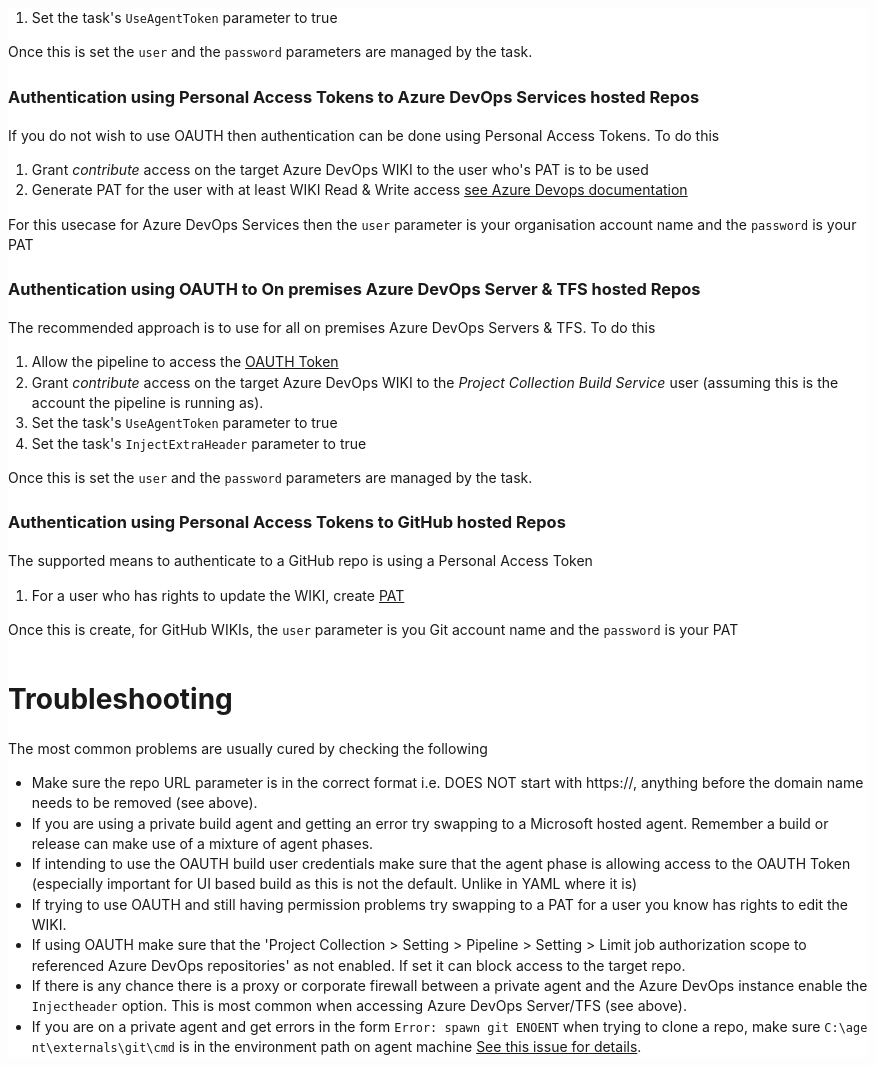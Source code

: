
1. Set the task's `UseAgentToken` parameter to true

Once this is set the `user` and the `password` parameters are managed by the task.

### Authentication using Personal Access Tokens to Azure DevOps Services hosted Repos
If you do not wish to use OAUTH then authentication can be done using Personal Access Tokens. To do this

1. Grant _contribute_ access on the target Azure DevOps WIKI to the user who's PAT is to be used
1. Generate PAT for the user with at least WIKI Read & Write access [see Azure Devops documentation](https://docs.microsoft.com/en-us/azure/devops/organizations/accounts/use-personal-access-tokens-to-authenticate?view=azure-devops&tabs=preview-page)

For this usecase for Azure DevOps Services then the `user` parameter is your organisation account name and the `password` is your PAT

### Authentication using OAUTH to On premises Azure DevOps Server & TFS hosted Repos
The recommended approach is to use for all on premises Azure DevOps Servers & TFS. To do this

1. Allow the pipeline to access the [OAUTH Token](https://docs.microsoft.com/en-us/azure/devops/pipelines/scripts/git-commands?view=vsts&tabs=yaml#enable-scripts-to-run-git-commands)
1. Grant _contribute_ access on the target Azure DevOps WIKI to the _Project Collection Build Service_ user (assuming this is the account the pipeline is running as).
1. Set the task's `UseAgentToken` parameter to true
1. Set the task's `InjectExtraHeader` parameter to true

Once this is set the `user` and the `password` parameters are managed by the task.

### Authentication using Personal Access Tokens to GitHub hosted Repos
The supported means to authenticate to a GitHub repo is using a Personal Access Token

1. For a user who has rights to update the WIKI, create [PAT](https://help.github.com/articles/creating-a-personal-access-token-for-the-command-line/)

Once this is create, for GitHub WIKIs, the `user` parameter is you Git account name and the `password` is your PAT

# Troubleshooting

The most common problems are usually cured by checking the following

- Make sure the repo URL parameter is in the correct format i.e. DOES NOT start with https://, anything before the domain name needs to be removed (see above).
- If you are using a private build agent and getting an error try swapping to a Microsoft hosted agent. Remember a build or release can make use of a mixture of agent phases.
- If intending to use the OAUTH build user credentials make sure that the agent phase is allowing access to the OAUTH Token (especially important for UI based build as this is not the default. Unlike in YAML where it is)
- If trying to use OAUTH and still having permission problems try swapping to a PAT for a user you know has rights to edit the WIKI.
- If using OAUTH make sure that the 'Project Collection > Setting > Pipeline > Setting > Limit job authorization scope to referenced Azure DevOps repositories' as not enabled. If set it can block access to the target repo.
- If there is any chance there is a proxy or corporate firewall between a private agent and the Azure DevOps instance enable the `Injectheader` option. This is most common when accessing Azure DevOps Server/TFS (see above).
- If you are on a private agent and get errors in the form `Error: spawn git ENOENT` when trying to clone a repo, make sure `C:\agent\externals\git\cmd` is in the environment path on agent machine [See this issue for details](https://github.com/rfennell/AzurePipelines/issues/738).

